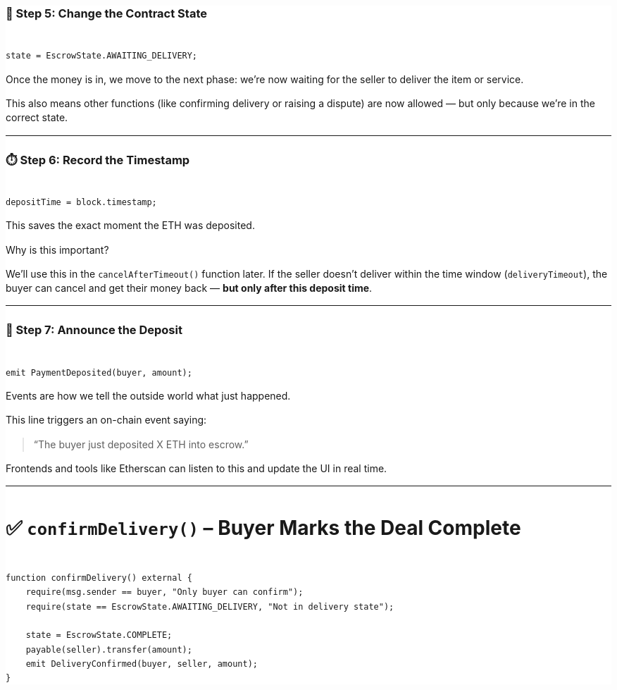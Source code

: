 ### 🔄 Step 5: Change the Contract State

```solidity

state = EscrowState.AWAITING_DELIVERY;

```

Once the money is in, we move to the next phase: we’re now waiting for the seller to deliver the item or service.

This also means other functions (like confirming delivery or raising a dispute) are now allowed — but only because we’re in the correct state.

---

### ⏱️ Step 6: Record the Timestamp

```solidity

depositTime = block.timestamp;

```

This saves the exact moment the ETH was deposited.

Why is this important?

We’ll use this in the `cancelAfterTimeout()` function later. If the seller doesn’t deliver within the time window (`deliveryTimeout`), the buyer can cancel and get their money back — **but only after this deposit time**.

---

### 📣 Step 7: Announce the Deposit

```solidity

emit PaymentDeposited(buyer, amount);

```

Events are how we tell the outside world what just happened.

This line triggers an on-chain event saying:

> “The buyer just deposited X ETH into escrow.”

Frontends and tools like Etherscan can listen to this and update the UI in real time.

---

##

# ✅ `confirmDelivery()` – Buyer Marks the Deal Complete

```solidity

function confirmDelivery() external {
    require(msg.sender == buyer, "Only buyer can confirm");
    require(state == EscrowState.AWAITING_DELIVERY, "Not in delivery state");

    state = EscrowState.COMPLETE;
    payable(seller).transfer(amount);
    emit DeliveryConfirmed(buyer, seller, amount);
}

```
